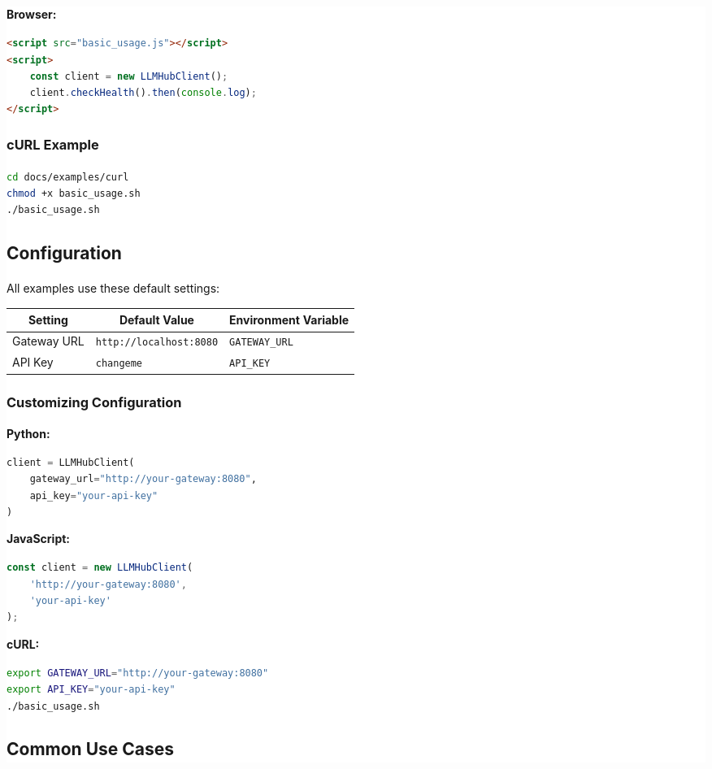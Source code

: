 **Browser:**
```html
<script src="basic_usage.js"></script>
<script>
    const client = new LLMHubClient();
    client.checkHealth().then(console.log);
</script>
```

### cURL Example

```bash
cd docs/examples/curl
chmod +x basic_usage.sh
./basic_usage.sh
```

## Configuration

All examples use these default settings:

| Setting | Default Value | Environment Variable |
|---------|---------------|---------------------|
| Gateway URL | `http://localhost:8080` | `GATEWAY_URL` |
| API Key | `changeme` | `API_KEY` |

### Customizing Configuration

**Python:**
```python
client = LLMHubClient(
    gateway_url="http://your-gateway:8080",
    api_key="your-api-key"
)
```

**JavaScript:**
```javascript
const client = new LLMHubClient(
    'http://your-gateway:8080',
    'your-api-key'
);
```

**cURL:**
```bash
export GATEWAY_URL="http://your-gateway:8080"
export API_KEY="your-api-key"
./basic_usage.sh
```

## Common Use Cases

